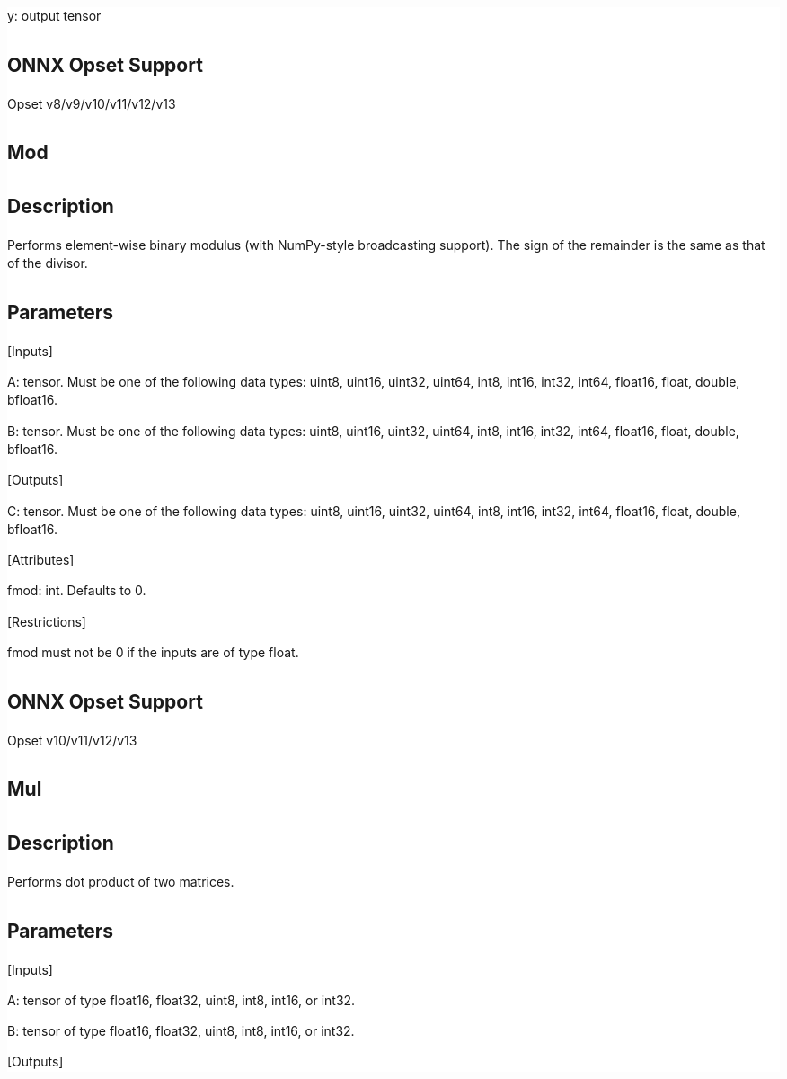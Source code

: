 y: output tensor

## ONNX Opset Support<a name="section13311501226"></a>

Opset v8/v9/v10/v11/v12/v13

<h2 id="mod.md">Mod</h2>

## Description<a name="section12725193815114"></a>

Performs element-wise binary modulus \(with NumPy-style broadcasting support\). The sign of the remainder is the same as that of the divisor.

## Parameters<a name="section9981612134"></a>

\[Inputs\]

A: tensor. Must be one of the following data types: uint8, uint16, uint32, uint64, int8, int16, int32, int64, float16, float, double, bfloat16.

B: tensor. Must be one of the following data types: uint8, uint16, uint32, uint64, int8, int16, int32, int64, float16, float, double, bfloat16.

\[Outputs\]

C: tensor. Must be one of the following data types: uint8, uint16, uint32, uint64, int8, int16, int32, int64, float16, float, double, bfloat16.

\[Attributes\]

fmod: int. Defaults to 0.

\[Restrictions\]

fmod must not be 0 if the inputs are of type float.

## ONNX Opset Support<a name="section13311501226"></a>

Opset v10/v11/v12/v13

<h2 id="mul.md">Mul</h2>

## Description<a name="section12725193815114"></a>

Performs dot product of two matrices.

## Parameters<a name="section9981612134"></a>

\[Inputs\]

A: tensor of type float16, float32, uint8, int8, int16, or int32.

B: tensor of type float16, float32, uint8, int8, int16, or int32.

\[Outputs\]
